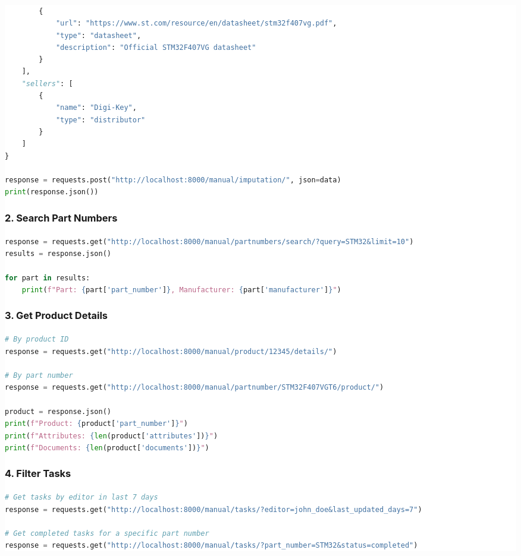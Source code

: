 ```python
        {
            "url": "https://www.st.com/resource/en/datasheet/stm32f407vg.pdf",
            "type": "datasheet",
            "description": "Official STM32F407VG datasheet"
        }
    ],
    "sellers": [
        {
            "name": "Digi-Key",
            "type": "distributor"
        }
    ]
}

response = requests.post("http://localhost:8000/manual/imputation/", json=data)
print(response.json())
```

### 2. Search Part Numbers

```python
response = requests.get("http://localhost:8000/manual/partnumbers/search/?query=STM32&limit=10")
results = response.json()

for part in results:
    print(f"Part: {part['part_number']}, Manufacturer: {part['manufacturer']}")
```

### 3. Get Product Details

```python
# By product ID
response = requests.get("http://localhost:8000/manual/product/12345/details/")

# By part number
response = requests.get("http://localhost:8000/manual/partnumber/STM32F407VGT6/product/")

product = response.json()
print(f"Product: {product['part_number']}")
print(f"Attributes: {len(product['attributes'])}")
print(f"Documents: {len(product['documents'])}")
```

### 4. Filter Tasks

```python
# Get tasks by editor in last 7 days
response = requests.get("http://localhost:8000/manual/tasks/?editor=john_doe&last_updated_days=7")

# Get completed tasks for a specific part number
response = requests.get("http://localhost:8000/manual/tasks/?part_number=STM32&status=completed")
```
